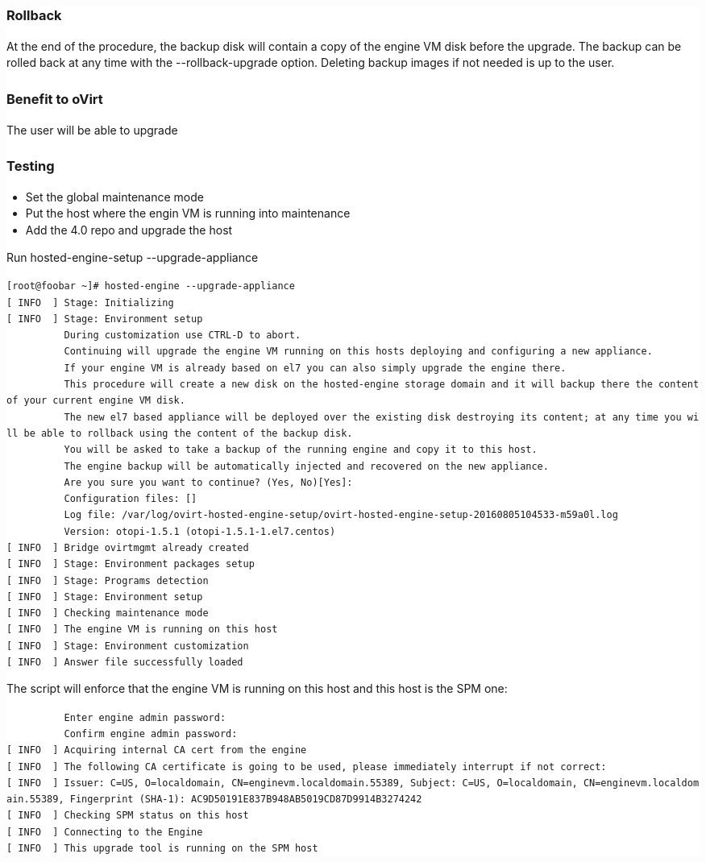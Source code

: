 ### Rollback
At the end of the procedure, the backup disk will contain a copy of the engine VM disk before the upgrade.
The backup can be rolled back at any time with the --rollback-upgrade option.
Deleting backup images if not needed is up to the user.

### Benefit to oVirt

The user will be able to upgrade

### Testing

- Set the global maintenance mode
- Put the host where the engin VM is running into maintenance
- Add the 4.0 repo and upgrade the host

Run hosted-engine-setup --upgrade-appliance

    [root@foobar ~]# hosted-engine --upgrade-appliance
    [ INFO  ] Stage: Initializing
    [ INFO  ] Stage: Environment setup
              During customization use CTRL-D to abort.
              Continuing will upgrade the engine VM running on this hosts deploying and configuring a new appliance.
              If your engine VM is already based on el7 you can also simply upgrade the engine there.
              This procedure will create a new disk on the hosted-engine storage domain and it will backup there the content of your current engine VM disk.
              The new el7 based appliance will be deployed over the existing disk destroying its content; at any time you will be able to rollback using the content of the backup disk.
              You will be asked to take a backup of the running engine and copy it to this host.
              The engine backup will be automatically injected and recovered on the new appliance.
              Are you sure you want to continue? (Yes, No)[Yes]:
              Configuration files: []
              Log file: /var/log/ovirt-hosted-engine-setup/ovirt-hosted-engine-setup-20160805104533-m59a0l.log
              Version: otopi-1.5.1 (otopi-1.5.1-1.el7.centos)
    [ INFO  ] Bridge ovirtmgmt already created
    [ INFO  ] Stage: Environment packages setup
    [ INFO  ] Stage: Programs detection
    [ INFO  ] Stage: Environment setup
    [ INFO  ] Checking maintenance mode
    [ INFO  ] The engine VM is running on this host
    [ INFO  ] Stage: Environment customization
    [ INFO  ] Answer file successfully loaded

The script will enforce that the engine VM is running on this host and this host is the SPM one:

              Enter engine admin password:
              Confirm engine admin password:
    [ INFO  ] Acquiring internal CA cert from the engine
    [ INFO  ] The following CA certificate is going to be used, please immediately interrupt if not correct:
    [ INFO  ] Issuer: C=US, O=localdomain, CN=enginevm.localdomain.55389, Subject: C=US, O=localdomain, CN=enginevm.localdomain.55389, Fingerprint (SHA-1): AC9D50191E837B948AB5019CD87D9914B3274242
    [ INFO  ] Checking SPM status on this host
    [ INFO  ] Connecting to the Engine
    [ INFO  ] This upgrade tool is running on the SPM host
  